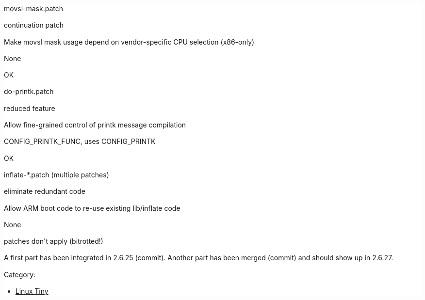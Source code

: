 movsl-mask.patch

continuation patch

Make movsl mask usage depend on vendor-specific CPU selection (x86-only)

None

OK

do-printk.patch

reduced feature

Allow fine-grained control of printk message compilation

CONFIG\_PRINTK\_FUNC, uses CONFIG\_PRINTK

OK

inflate-\*.patch (multiple patches)

eliminate redundant code

Allow ARM boot code to re-use existing lib/inflate code

None

patches don't apply (bitrotted!)

A first part has been integrated in 2.6.25
([commit](http://git.kernel.org/?p=linux/kernel/git/torvalds/linux-2.6.git;a=commit;h=3265e66b1825942c6e0fc457986cdf941a5f7d37)).
Another part has been merged
([commit](http://git.kernel.org/?p=linux/kernel/git/torvalds/linux-2.6.git;a=commit;h=2d6ffcca623a9a16df6cdfbe8250b7a5904a5f5e))
and should show up in 2.6.27.


[Category](http://eLinux.org/Special:Categories "Special:Categories"):

-   [Linux Tiny](http://eLinux.org/Category:Linux_Tiny "Category:Linux Tiny")

